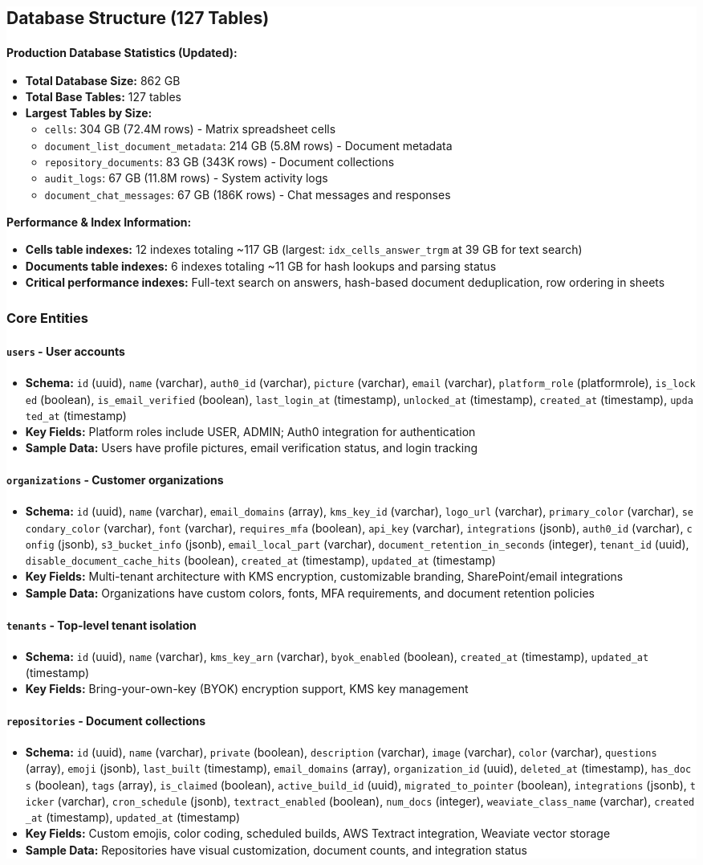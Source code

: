 ## Database Structure (127 Tables)

**Production Database Statistics (Updated):**
- **Total Database Size:** 862 GB
- **Total Base Tables:** 127 tables
- **Largest Tables by Size:**
  - `cells`: 304 GB (72.4M rows) - Matrix spreadsheet cells
  - `document_list_document_metadata`: 214 GB (5.8M rows) - Document metadata
  - `repository_documents`: 83 GB (343K rows) - Document collections
  - `audit_logs`: 67 GB (11.8M rows) - System activity logs
  - `document_chat_messages`: 67 GB (186K rows) - Chat messages and responses

**Performance & Index Information:**
- **Cells table indexes:** 12 indexes totaling ~117 GB (largest: `idx_cells_answer_trgm` at 39 GB for text search)
- **Documents table indexes:** 6 indexes totaling ~11 GB for hash lookups and parsing status
- **Critical performance indexes:** Full-text search on answers, hash-based document deduplication, row ordering in sheets

### Core Entities

#### **`users`** - User accounts
- **Schema:** `id` (uuid), `name` (varchar), `auth0_id` (varchar), `picture` (varchar), `email` (varchar), `platform_role` (platformrole), `is_locked` (boolean), `is_email_verified` (boolean), `last_login_at` (timestamp), `unlocked_at` (timestamp), `created_at` (timestamp), `updated_at` (timestamp)
- **Key Fields:** Platform roles include USER, ADMIN; Auth0 integration for authentication
- **Sample Data:** Users have profile pictures, email verification status, and login tracking

#### **`organizations`** - Customer organizations
- **Schema:** `id` (uuid), `name` (varchar), `email_domains` (array), `kms_key_id` (varchar), `logo_url` (varchar), `primary_color` (varchar), `secondary_color` (varchar), `font` (varchar), `requires_mfa` (boolean), `api_key` (varchar), `integrations` (jsonb), `auth0_id` (varchar), `config` (jsonb), `s3_bucket_info` (jsonb), `email_local_part` (varchar), `document_retention_in_seconds` (integer), `tenant_id` (uuid), `disable_document_cache_hits` (boolean), `created_at` (timestamp), `updated_at` (timestamp)
- **Key Fields:** Multi-tenant architecture with KMS encryption, customizable branding, SharePoint/email integrations
- **Sample Data:** Organizations have custom colors, fonts, MFA requirements, and document retention policies

#### **`tenants`** - Top-level tenant isolation
- **Schema:** `id` (uuid), `name` (varchar), `kms_key_arn` (varchar), `byok_enabled` (boolean), `created_at` (timestamp), `updated_at` (timestamp)
- **Key Fields:** Bring-your-own-key (BYOK) encryption support, KMS key management

#### **`repositories`** - Document collections
- **Schema:** `id` (uuid), `name` (varchar), `private` (boolean), `description` (varchar), `image` (varchar), `color` (varchar), `questions` (array), `emoji` (jsonb), `last_built` (timestamp), `email_domains` (array), `organization_id` (uuid), `deleted_at` (timestamp), `has_docs` (boolean), `tags` (array), `is_claimed` (boolean), `active_build_id` (uuid), `migrated_to_pointer` (boolean), `integrations` (jsonb), `ticker` (varchar), `cron_schedule` (jsonb), `textract_enabled` (boolean), `num_docs` (integer), `weaviate_class_name` (varchar), `created_at` (timestamp), `updated_at` (timestamp)
- **Key Fields:** Custom emojis, color coding, scheduled builds, AWS Textract integration, Weaviate vector storage
- **Sample Data:** Repositories have visual customization, document counts, and integration status
